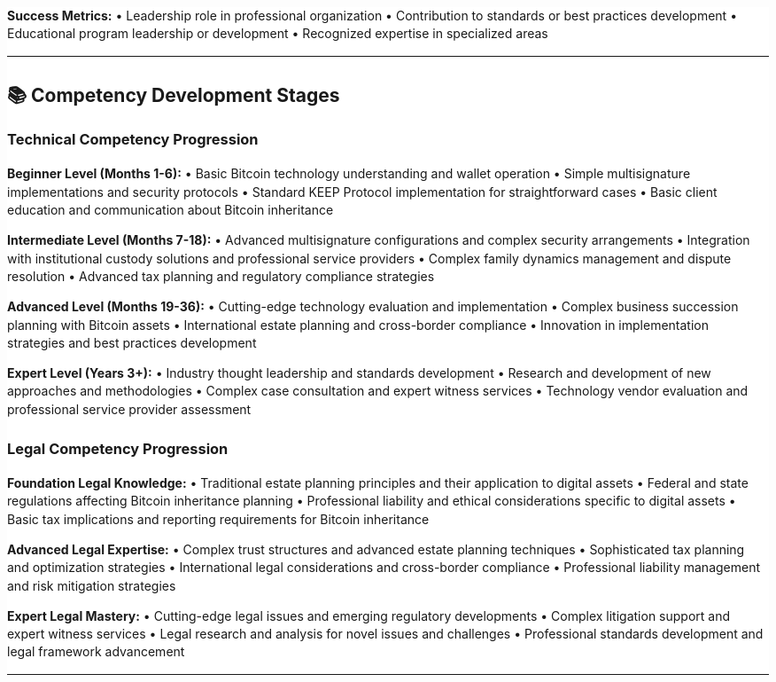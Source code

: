 **Success Metrics:**
• Leadership role in professional organization
• Contribution to standards or best practices development
• Educational program leadership or development
• Recognized expertise in specialized areas

---

## 📚 Competency Development Stages

### Technical Competency Progression

**Beginner Level (Months 1-6):**
• Basic Bitcoin technology understanding and wallet operation
• Simple multisignature implementations and security protocols
• Standard KEEP Protocol implementation for straightforward cases
• Basic client education and communication about Bitcoin inheritance

**Intermediate Level (Months 7-18):**
• Advanced multisignature configurations and complex security arrangements
• Integration with institutional custody solutions and professional service providers
• Complex family dynamics management and dispute resolution
• Advanced tax planning and regulatory compliance strategies

**Advanced Level (Months 19-36):**
• Cutting-edge technology evaluation and implementation
• Complex business succession planning with Bitcoin assets
• International estate planning and cross-border compliance
• Innovation in implementation strategies and best practices development

**Expert Level (Years 3+):**
• Industry thought leadership and standards development
• Research and development of new approaches and methodologies
• Complex case consultation and expert witness services
• Technology vendor evaluation and professional service provider assessment

### Legal Competency Progression

**Foundation Legal Knowledge:**
• Traditional estate planning principles and their application to digital assets
• Federal and state regulations affecting Bitcoin inheritance planning
• Professional liability and ethical considerations specific to digital assets
• Basic tax implications and reporting requirements for Bitcoin inheritance

**Advanced Legal Expertise:**
• Complex trust structures and advanced estate planning techniques
• Sophisticated tax planning and optimization strategies
• International legal considerations and cross-border compliance
• Professional liability management and risk mitigation strategies

**Expert Legal Mastery:**
• Cutting-edge legal issues and emerging regulatory developments
• Complex litigation support and expert witness services
• Legal research and analysis for novel issues and challenges
• Professional standards development and legal framework advancement

---